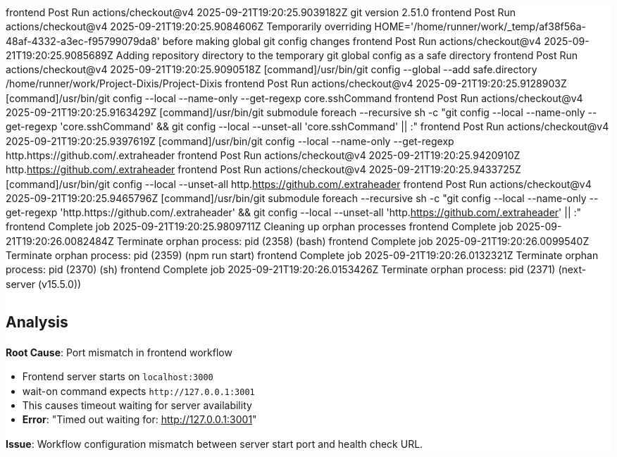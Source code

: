 frontend	Post Run actions/checkout@v4	2025-09-21T19:20:25.9039182Z git version 2.51.0
frontend	Post Run actions/checkout@v4	2025-09-21T19:20:25.9084606Z Temporarily overriding HOME='/home/runner/work/_temp/af38f56a-48af-4332-a3ec-f95799079da8' before making global git config changes
frontend	Post Run actions/checkout@v4	2025-09-21T19:20:25.9085689Z Adding repository directory to the temporary git global config as a safe directory
frontend	Post Run actions/checkout@v4	2025-09-21T19:20:25.9090518Z [command]/usr/bin/git config --global --add safe.directory /home/runner/work/Project-Dixis/Project-Dixis
frontend	Post Run actions/checkout@v4	2025-09-21T19:20:25.9128903Z [command]/usr/bin/git config --local --name-only --get-regexp core\.sshCommand
frontend	Post Run actions/checkout@v4	2025-09-21T19:20:25.9163429Z [command]/usr/bin/git submodule foreach --recursive sh -c "git config --local --name-only --get-regexp 'core\.sshCommand' && git config --local --unset-all 'core.sshCommand' || :"
frontend	Post Run actions/checkout@v4	2025-09-21T19:20:25.9397619Z [command]/usr/bin/git config --local --name-only --get-regexp http\.https\:\/\/github\.com\/\.extraheader
frontend	Post Run actions/checkout@v4	2025-09-21T19:20:25.9420910Z http.https://github.com/.extraheader
frontend	Post Run actions/checkout@v4	2025-09-21T19:20:25.9433725Z [command]/usr/bin/git config --local --unset-all http.https://github.com/.extraheader
frontend	Post Run actions/checkout@v4	2025-09-21T19:20:25.9465796Z [command]/usr/bin/git submodule foreach --recursive sh -c "git config --local --name-only --get-regexp 'http\.https\:\/\/github\.com\/\.extraheader' && git config --local --unset-all 'http.https://github.com/.extraheader' || :"
frontend	Complete job	﻿2025-09-21T19:20:25.9809711Z Cleaning up orphan processes
frontend	Complete job	2025-09-21T19:20:26.0082484Z Terminate orphan process: pid (2358) (bash)
frontend	Complete job	2025-09-21T19:20:26.0099540Z Terminate orphan process: pid (2359) (npm run start)
frontend	Complete job	2025-09-21T19:20:26.0132321Z Terminate orphan process: pid (2370) (sh)
frontend	Complete job	2025-09-21T19:20:26.0153426Z Terminate orphan process: pid (2371) (next-server (v15.5.0))

## Analysis

**Root Cause**: Port mismatch in frontend workflow
- Frontend server starts on `localhost:3000`
- wait-on command expects `http://127.0.0.1:3001`
- This causes timeout waiting for server availability
- **Error**: "Timed out waiting for: http://127.0.0.1:3001"

**Issue**: Workflow configuration mismatch between server start port and health check URL.